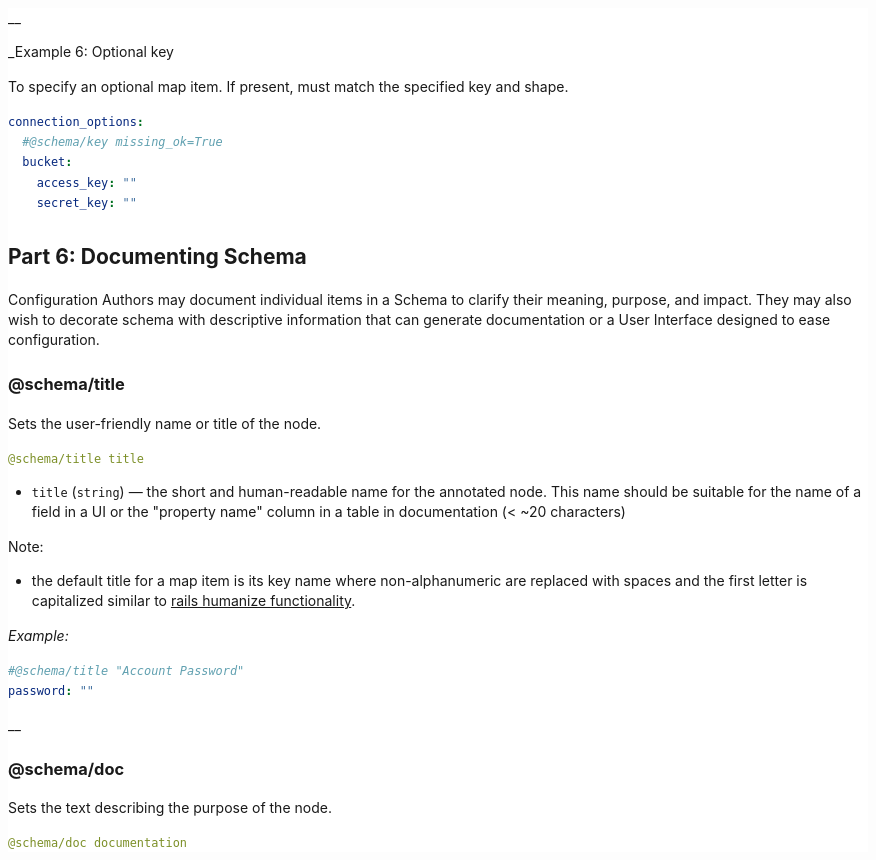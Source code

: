 __

_Example 6: Optional key

To specify an optional map item. If present, must match the specified key and shape.

```yaml
connection_options:
  #@schema/key missing_ok=True
  bucket: 
    access_key: ""
    secret_key: ""
```


## Part 6: Documenting Schema

Configuration Authors may document individual items in a Schema to clarify their meaning, purpose, and impact.
They may also wish to decorate schema with descriptive information that can generate documentation or a User Interface
designed to ease configuration.

### @schema/title

Sets the user-friendly name or title of the node.

```yaml
@schema/title title
```

- `title` (`string`) — the short and human-readable name for the annotated node. This name should be suitable for 
  the name of a field in a UI or the "property name" column in a table in documentation (< ~20 characters)

Note:
- the default title for a map item is its key name where non-alphanumeric are replaced with spaces and the first letter is capitalized
  similar to [rails humanize functionality](https://apidock.com/rails/String/humanize).

_Example:_

```yaml
#@schema/title "Account Password"
password: ""
```

__


### @schema/doc

Sets the text describing the purpose of the node.

```yaml
@schema/doc documentation
```
